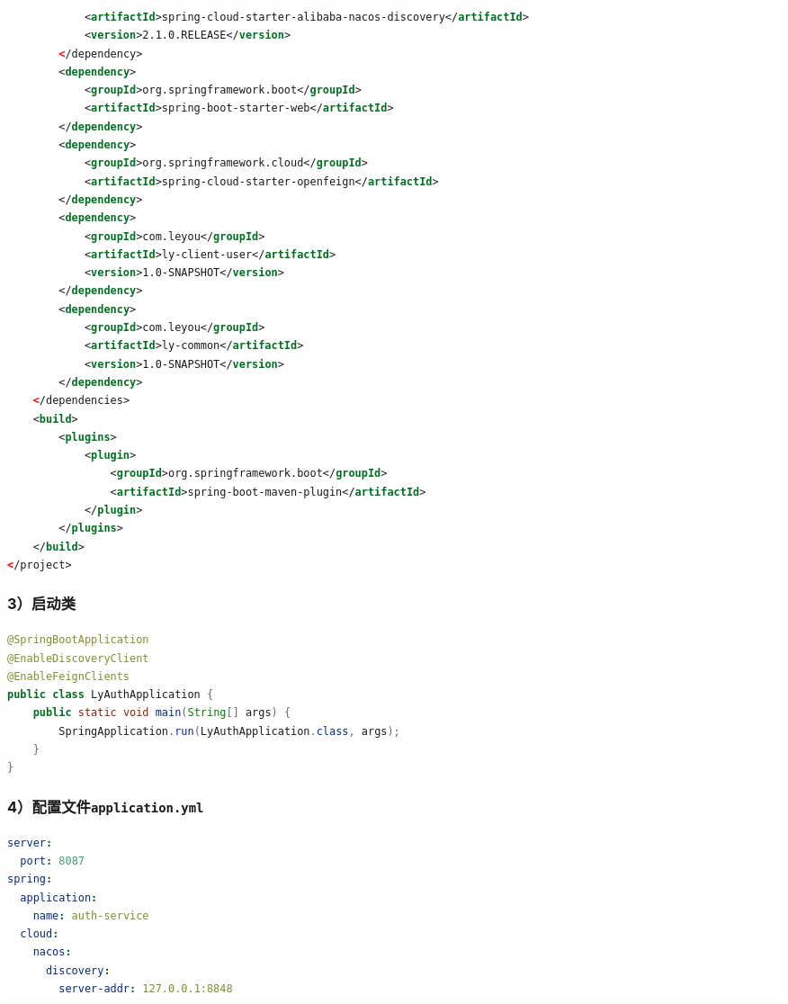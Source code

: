 ```xml
            <artifactId>spring-cloud-starter-alibaba-nacos-discovery</artifactId>
            <version>2.1.0.RELEASE</version>
        </dependency>
        <dependency>
            <groupId>org.springframework.boot</groupId>
            <artifactId>spring-boot-starter-web</artifactId>
        </dependency>
        <dependency>
            <groupId>org.springframework.cloud</groupId>
            <artifactId>spring-cloud-starter-openfeign</artifactId>
        </dependency>
        <dependency>
            <groupId>com.leyou</groupId>
            <artifactId>ly-client-user</artifactId>
            <version>1.0-SNAPSHOT</version>
        </dependency>
        <dependency>
            <groupId>com.leyou</groupId>
            <artifactId>ly-common</artifactId>
            <version>1.0-SNAPSHOT</version>
        </dependency>
    </dependencies>
    <build>
        <plugins>
            <plugin>
                <groupId>org.springframework.boot</groupId>
                <artifactId>spring-boot-maven-plugin</artifactId>
            </plugin>
        </plugins>
    </build>
</project>
```



### 3）启动类

```java
@SpringBootApplication
@EnableDiscoveryClient
@EnableFeignClients
public class LyAuthApplication {
    public static void main(String[] args) {
        SpringApplication.run(LyAuthApplication.class, args);
    }
}
```



### 4）配置文件`application.yml`

```yml
server:
  port: 8087
spring:
  application:
    name: auth-service
  cloud:
    nacos:
      discovery:
        server-addr: 127.0.0.1:8848
```
